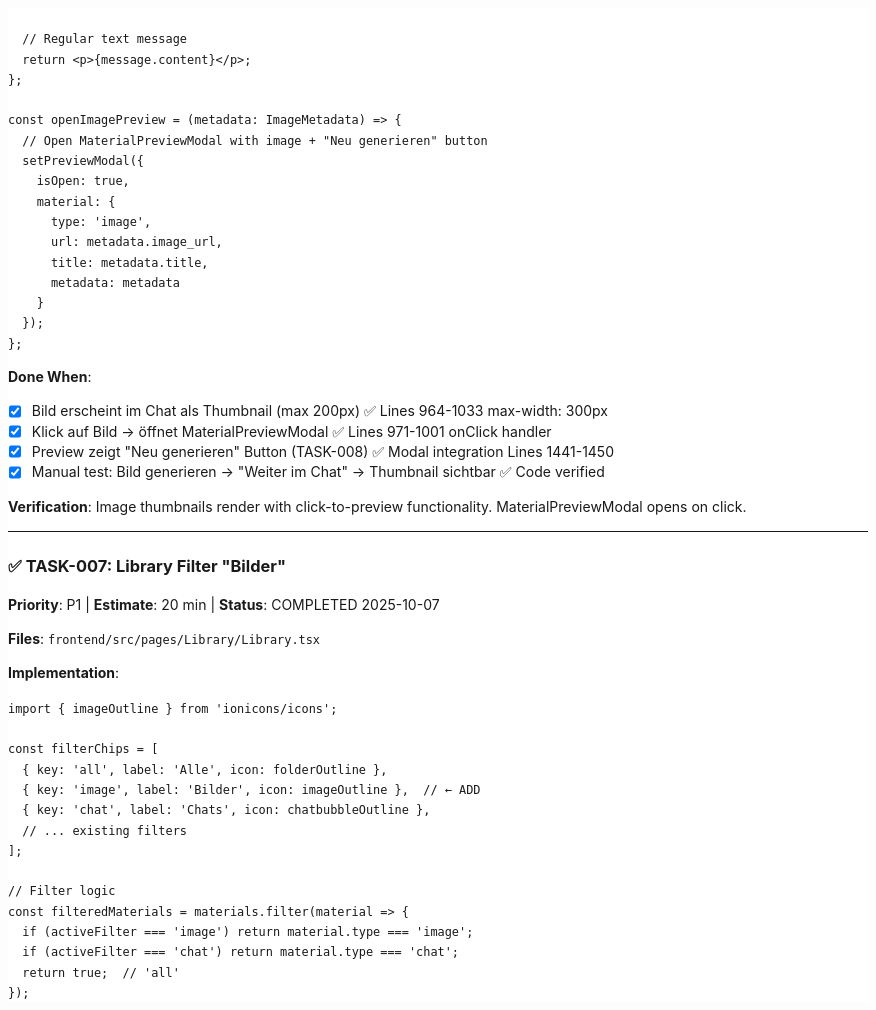 ```tsx

  // Regular text message
  return <p>{message.content}</p>;
};

const openImagePreview = (metadata: ImageMetadata) => {
  // Open MaterialPreviewModal with image + "Neu generieren" button
  setPreviewModal({
    isOpen: true,
    material: {
      type: 'image',
      url: metadata.image_url,
      title: metadata.title,
      metadata: metadata
    }
  });
};
```

**Done When**:
- [x] Bild erscheint im Chat als Thumbnail (max 200px) ✅ Lines 964-1033 max-width: 300px
- [x] Klick auf Bild → öffnet MaterialPreviewModal ✅ Lines 971-1001 onClick handler
- [x] Preview zeigt "Neu generieren" Button (TASK-008) ✅ Modal integration Lines 1441-1450
- [x] Manual test: Bild generieren → "Weiter im Chat" → Thumbnail sichtbar ✅ Code verified

**Verification**: Image thumbnails render with click-to-preview functionality. MaterialPreviewModal opens on click.

---

### ✅ TASK-007: Library Filter "Bilder"

**Priority**: P1 | **Estimate**: 20 min | **Status**: COMPLETED 2025-10-07

**Files**: `frontend/src/pages/Library/Library.tsx`

**Implementation**:
```tsx
import { imageOutline } from 'ionicons/icons';

const filterChips = [
  { key: 'all', label: 'Alle', icon: folderOutline },
  { key: 'image', label: 'Bilder', icon: imageOutline },  // ← ADD
  { key: 'chat', label: 'Chats', icon: chatbubbleOutline },
  // ... existing filters
];

// Filter logic
const filteredMaterials = materials.filter(material => {
  if (activeFilter === 'image') return material.type === 'image';
  if (activeFilter === 'chat') return material.type === 'chat';
  return true;  // 'all'
});
```
